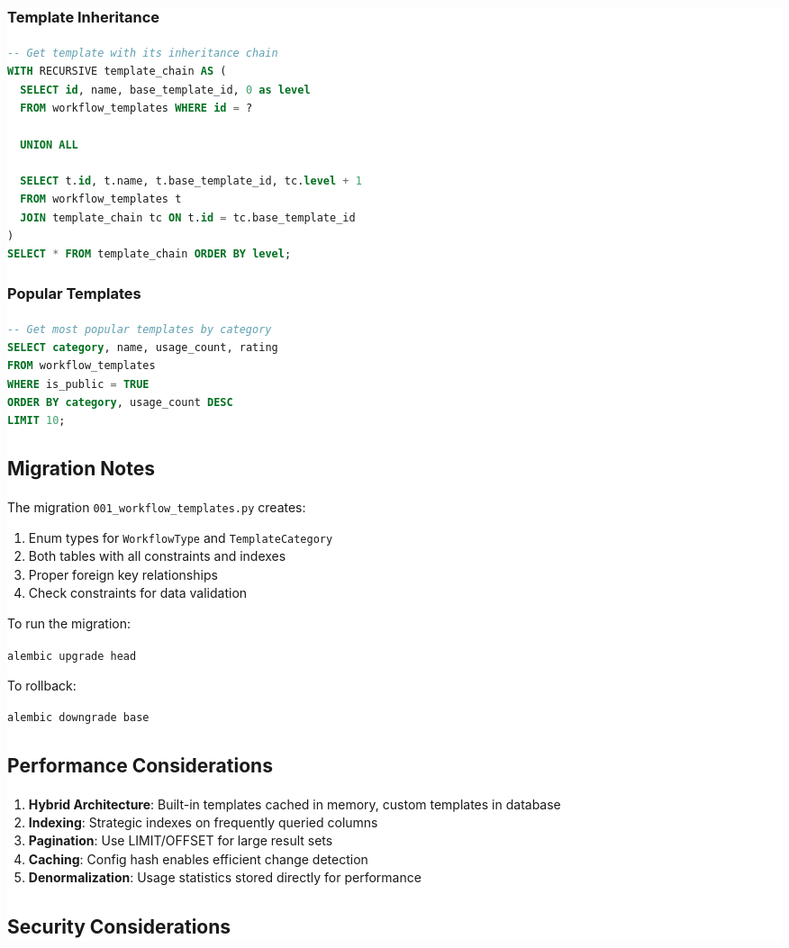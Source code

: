 ### Template Inheritance
```sql
-- Get template with its inheritance chain
WITH RECURSIVE template_chain AS (
  SELECT id, name, base_template_id, 0 as level
  FROM workflow_templates WHERE id = ?
  
  UNION ALL
  
  SELECT t.id, t.name, t.base_template_id, tc.level + 1
  FROM workflow_templates t
  JOIN template_chain tc ON t.id = tc.base_template_id
)
SELECT * FROM template_chain ORDER BY level;
```

### Popular Templates
```sql
-- Get most popular templates by category
SELECT category, name, usage_count, rating
FROM workflow_templates
WHERE is_public = TRUE
ORDER BY category, usage_count DESC
LIMIT 10;
```

## Migration Notes

The migration `001_workflow_templates.py` creates:
1. Enum types for `WorkflowType` and `TemplateCategory`
2. Both tables with all constraints and indexes
3. Proper foreign key relationships
4. Check constraints for data validation

To run the migration:
```bash
alembic upgrade head
```

To rollback:
```bash
alembic downgrade base
```

## Performance Considerations

1. **Hybrid Architecture**: Built-in templates cached in memory, custom templates in database
2. **Indexing**: Strategic indexes on frequently queried columns
3. **Pagination**: Use LIMIT/OFFSET for large result sets
4. **Caching**: Config hash enables efficient change detection
5. **Denormalization**: Usage statistics stored directly for performance

## Security Considerations
